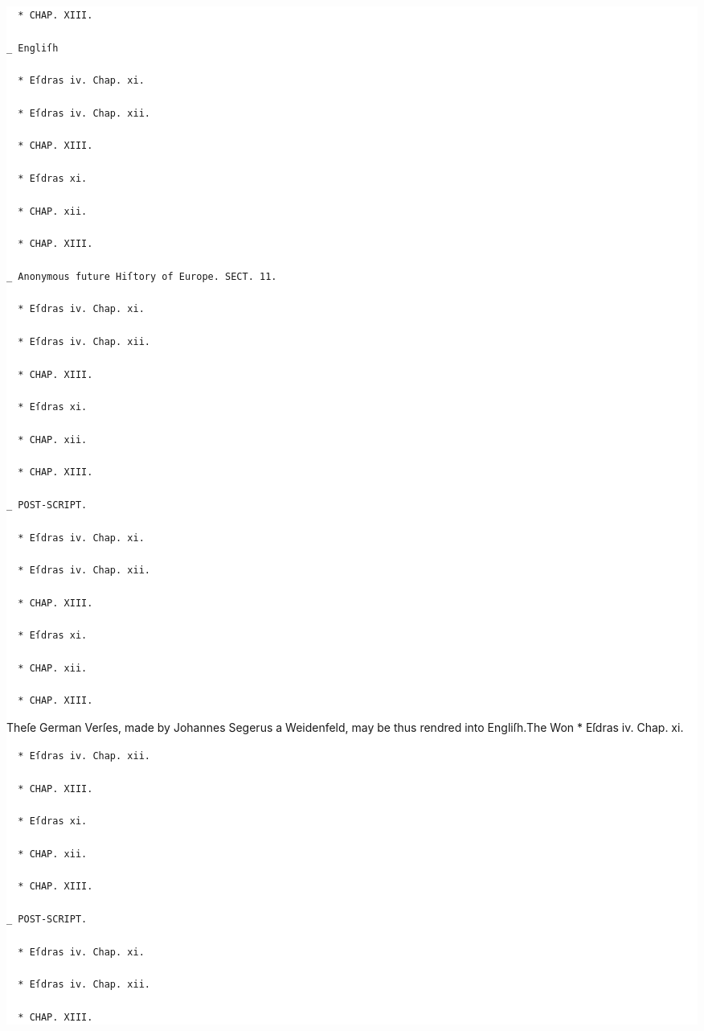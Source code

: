       * CHAP. XIII.

    _ Engliſh

      * Eſdras iv. Chap. xi.

      * Eſdras iv. Chap. xii.

      * CHAP. XIII.

      * Eſdras xi.

      * CHAP. xii.

      * CHAP. XIII.

    _ Anonymous future Hiſtory of Europe. SECT. 11.

      * Eſdras iv. Chap. xi.

      * Eſdras iv. Chap. xii.

      * CHAP. XIII.

      * Eſdras xi.

      * CHAP. xii.

      * CHAP. XIII.

    _ POST-SCRIPT.

      * Eſdras iv. Chap. xi.

      * Eſdras iv. Chap. xii.

      * CHAP. XIII.

      * Eſdras xi.

      * CHAP. xii.

      * CHAP. XIII.
Theſe German Verſes, made by Johannes Segerus a Weidenfeld, may be thus rendred into Engliſh.The Won
      * Eſdras iv. Chap. xi.

      * Eſdras iv. Chap. xii.

      * CHAP. XIII.

      * Eſdras xi.

      * CHAP. xii.

      * CHAP. XIII.

    _ POST-SCRIPT.

      * Eſdras iv. Chap. xi.

      * Eſdras iv. Chap. xii.

      * CHAP. XIII.
